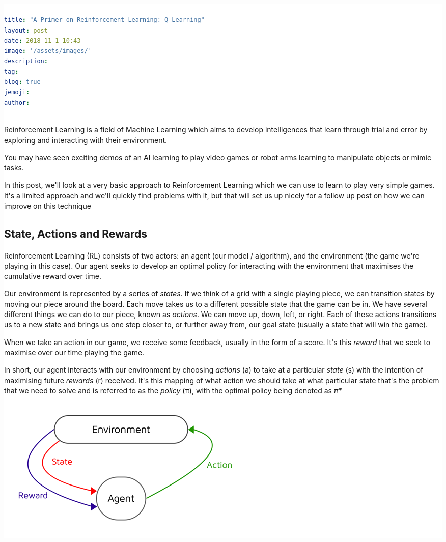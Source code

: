```yaml
---
title: "A Primer on Reinforcement Learning: Q-Learning"
layout: post
date: 2018-11-1 10:43
image: '/assets/images/'
description:
tag:
blog: true
jemoji:
author:
---
```


Reinforcement Learning is a field of Machine Learning which aims to develop intelligences that learn through trial and error by exploring and interacting with their environment.

You may have seen exciting demos of an AI learning to play video games or robot arms learning to manipulate objects or mimic tasks.

In this post, we'll look at a very basic approach to Reinforcement Learning which we can use to learn to play very simple games. It's a limited approach and we'll quickly find problems with it, but that will set us up nicely for a follow up post on how we can improve on this technique

## State, Actions and Rewards

Reinforcement Learning (RL) consists of two actors: an agent (our model / algorithm), and the environment (the game we're playing in this case). Our agent seeks to develop an optimal policy for interacting with the environment that maximises the cumulative reward over time.

Our environment is represented by a series of *states*. If we think of a grid with a single playing piece, we can transition states by moving our piece around the board. Each move takes us to a different possible state that the game can be in. We have several different things we can do to our piece, known as *actions*. We can move up, down, left, or right. Each of these actions transitions us to a new state and brings us one step closer to, or further away from, our goal state (usually a state that will win the game).

When we take an action in our game, we receive some feedback, usually in the form of a score. It's this *reward* that we seek to maximise over our time playing the game.

In short, our agent interacts with our environment by choosing *actions* (a) to take at a particular *state* (s) with the intention of maximising future *rewards* (r) received. It's this mapping of what action we should take at what particular state that's the problem that we need to solve and is referred to as the *policy* (π), with the optimal policy being denoted as *π&ast;*

![The Reinforcement Learning Cycle](/assets/images/a_primer_on_reinforcement_learning/cycle.png)
